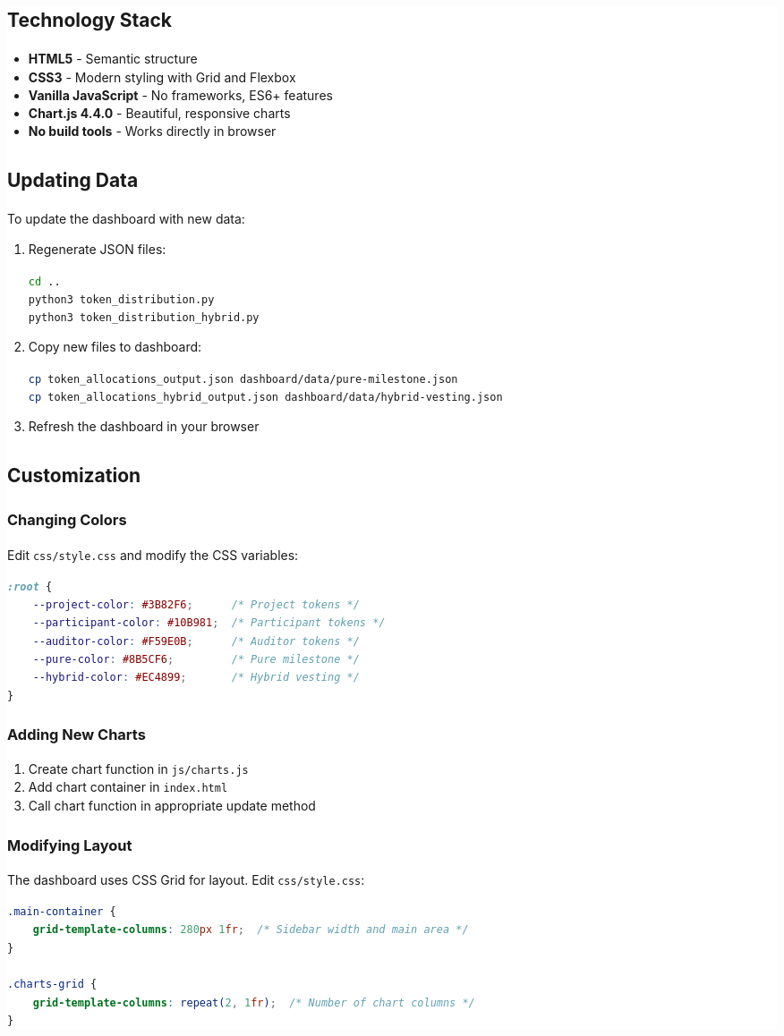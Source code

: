 ## Technology Stack

- **HTML5** - Semantic structure
- **CSS3** - Modern styling with Grid and Flexbox
- **Vanilla JavaScript** - No frameworks, ES6+ features
- **Chart.js 4.4.0** - Beautiful, responsive charts
- **No build tools** - Works directly in browser

## Updating Data

To update the dashboard with new data:

1. Regenerate JSON files:
   ```bash
   cd ..
   python3 token_distribution.py
   python3 token_distribution_hybrid.py
   ```

2. Copy new files to dashboard:
   ```bash
   cp token_allocations_output.json dashboard/data/pure-milestone.json
   cp token_allocations_hybrid_output.json dashboard/data/hybrid-vesting.json
   ```

3. Refresh the dashboard in your browser

## Customization

### Changing Colors

Edit `css/style.css` and modify the CSS variables:

```css
:root {
    --project-color: #3B82F6;      /* Project tokens */
    --participant-color: #10B981;  /* Participant tokens */
    --auditor-color: #F59E0B;      /* Auditor tokens */
    --pure-color: #8B5CF6;         /* Pure milestone */
    --hybrid-color: #EC4899;       /* Hybrid vesting */
}
```

### Adding New Charts

1. Create chart function in `js/charts.js`
2. Add chart container in `index.html`
3. Call chart function in appropriate update method

### Modifying Layout

The dashboard uses CSS Grid for layout. Edit `css/style.css`:

```css
.main-container {
    grid-template-columns: 280px 1fr;  /* Sidebar width and main area */
}

.charts-grid {
    grid-template-columns: repeat(2, 1fr);  /* Number of chart columns */
}
```
